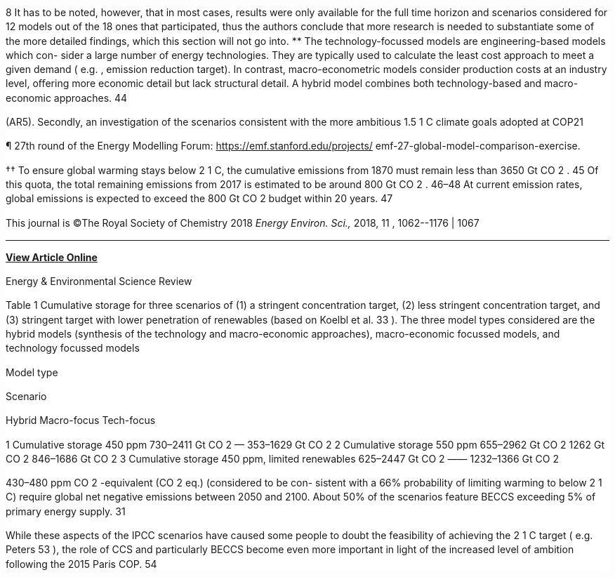 8 It has to be noted, however, that in most cases, results were only available for
the full time horizon and scenarios considered for 12 models out of the 18 ones
that participated, thus the authors conclude that more research is needed to
substantiate some of the more detailed findings, which this section will not go
into.
** The technology-focussed models are engineering-based models which con-
sider a large number of energy technologies. They are typically used to calculate
the least cost approach to meet a given demand ( e.g. , emission reduction target).
In contrast, macro-econometric models consider production costs at an industry
level, oﬀering more economic detail but lack structural detail. A hybrid model
combines both technology-based and macro-economic approaches. 44

(AR5). Secondly, an investigation of the scenarios consistent
with the more ambitious 1.5 1 C climate goals adopted at COP21

¶ 27th round of the Energy Modelling Forum: https://emf.stanford.edu/projects/
emf-27-global-model-comparison-exercise.

†† To ensure global warming stays below 2 1 C, the cumulative emissions from
1870 must remain less than 3650 Gt CO 2 . 45  Of this quota, the total remaining
emissions from 2017 is estimated to be around 800 Gt CO 2 . 46–48  At current
emission rates, global emissions is expected to exceed the 800 Gt CO 2 budget
within 20 years. 47

This journal is ©The Royal Society of Chemistry 2018 _Energy Environ. Sci.,_ 2018, 11 , 1062--1176 | 1067



-----


**[View Article Online](https://doi.org/10.1039/c7ee02342a)**

Energy & Environmental Science Review

Table 1 Cumulative storage for three scenarios of (1) a stringent concentration target, (2) less stringent concentration target, and (3) stringent target with
lower penetration of renewables (based on Koelbl et al. 33 ). The three model types considered are the hybrid models (synthesis of the technology and
macro-economic approaches), macro-economic focussed models, and technology focussed models

Model type

Scenario

Hybrid Macro-focus Tech-focus

1 Cumulative storage 450 ppm 730–2411 Gt CO 2 — 353–1629 Gt CO 2
2 Cumulative storage 550 ppm 655–2962 Gt CO 2 1262 Gt CO 2 846–1686 Gt CO 2
3 Cumulative storage 450 ppm, limited renewables 625–2447 Gt CO 2 —— 1232–1366 Gt CO 2

430–480 ppm CO 2 -equivalent (CO 2 eq.) (considered to be con-
sistent with a 66% probability of limiting warming to below
2 1 C) require global net negative emissions between 2050 and
2100. About 50% of the scenarios feature BECCS exceeding 5%
of primary energy supply. 31

While these aspects of the IPCC scenarios have caused some
people to doubt the feasibility of achieving the 2 1 C target ( e.g.
Peters 53 ), the role of CCS and particularly BECCS become even
more important in light of the increased level of ambition
following the 2015 Paris COP. 54

